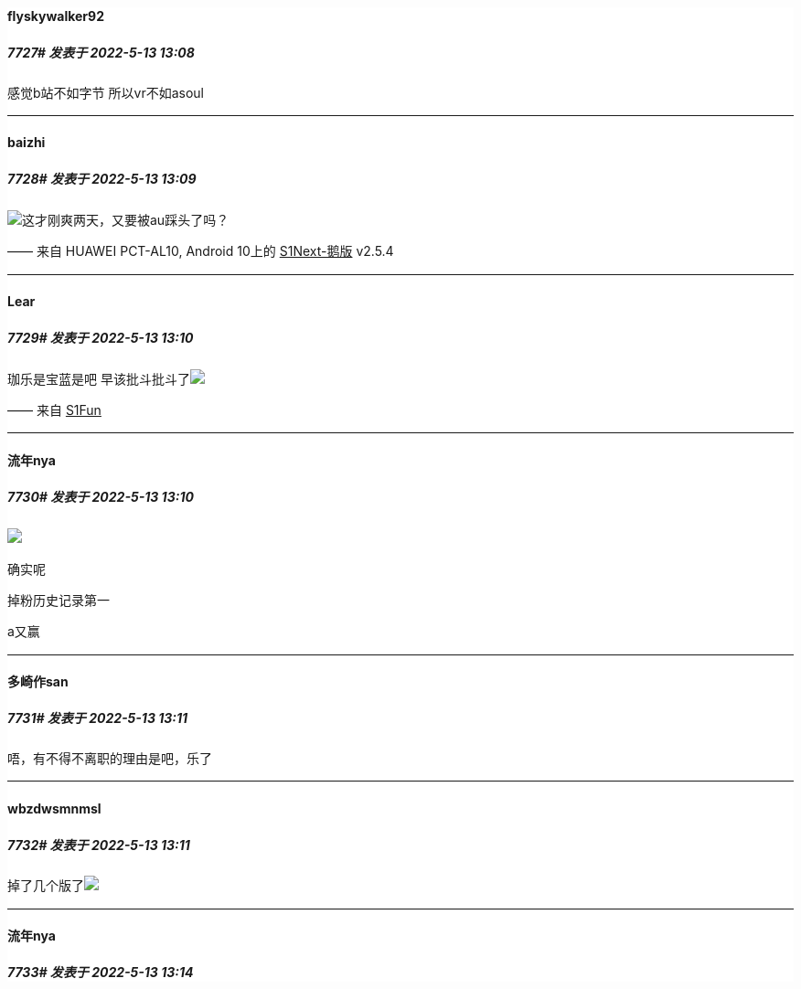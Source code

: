 ####  flyskywalker92  
##### 7727#       发表于 2022-5-13 13:08

感觉b站不如字节 所以vr不如asoul

*****

####  baizhi  
##### 7728#       发表于 2022-5-13 13:09

<img src="https://static.saraba1st.com/image/smiley/face2017/067.png" referrerpolicy="no-referrer">这才刚爽两天，又要被au踩头了吗？

—— 来自 HUAWEI PCT-AL10, Android 10上的 [S1Next-鹅版](https://github.com/ykrank/S1-Next/releases) v2.5.4

*****

####  Lear  
##### 7729#       发表于 2022-5-13 13:10

珈乐是宝蓝是吧 早该批斗批斗了<img src="https://static.saraba1st.com/image/smiley/face2017/067.png" referrerpolicy="no-referrer">

—— 来自 [S1Fun](https://s1fun.koalcat.com)

*****

####  流年nya  
##### 7730#       发表于 2022-5-13 13:10

<img src="https://static.saraba1st.com/image/smiley/face2017/067.png" referrerpolicy="no-referrer">

确实呢

掉粉历史记录第一

a又赢

*****

####  多崎作san  
##### 7731#       发表于 2022-5-13 13:11

唔，有不得不离职的理由是吧，乐了

*****

####  wbzdwsmnmsl  
##### 7732#       发表于 2022-5-13 13:11

掉了几个版了<img src="https://static.saraba1st.com/image/smiley/face2017/009.gif" referrerpolicy="no-referrer">



*****

####  流年nya  
##### 7733#       发表于 2022-5-13 13:14
